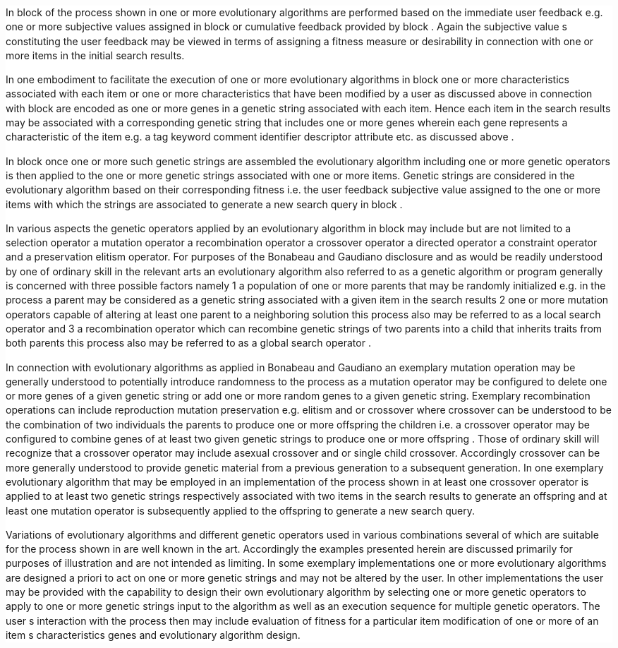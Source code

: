 In block of the process shown in one or more evolutionary algorithms are performed based on the immediate user feedback e.g. one or more subjective values assigned in block or cumulative feedback provided by block . Again the subjective value s constituting the user feedback may be viewed in terms of assigning a fitness measure or desirability in connection with one or more items in the initial search results.

In one embodiment to facilitate the execution of one or more evolutionary algorithms in block one or more characteristics associated with each item or one or more characteristics that have been modified by a user as discussed above in connection with block are encoded as one or more genes in a genetic string associated with each item. Hence each item in the search results may be associated with a corresponding genetic string that includes one or more genes wherein each gene represents a characteristic of the item e.g. a tag keyword comment identifier descriptor attribute etc. as discussed above .

In block once one or more such genetic strings are assembled the evolutionary algorithm including one or more genetic operators is then applied to the one or more genetic strings associated with one or more items. Genetic strings are considered in the evolutionary algorithm based on their corresponding fitness i.e. the user feedback subjective value assigned to the one or more items with which the strings are associated to generate a new search query in block .

In various aspects the genetic operators applied by an evolutionary algorithm in block may include but are not limited to a selection operator a mutation operator a recombination operator a crossover operator a directed operator a constraint operator and a preservation elitism operator. For purposes of the Bonabeau and Gaudiano disclosure and as would be readily understood by one of ordinary skill in the relevant arts an evolutionary algorithm also referred to as a genetic algorithm or program generally is concerned with three possible factors namely 1 a population of one or more parents that may be randomly initialized e.g. in the process a parent may be considered as a genetic string associated with a given item in the search results 2 one or more mutation operators capable of altering at least one parent to a neighboring solution this process also may be referred to as a local search operator and 3 a recombination operator which can recombine genetic strings of two parents into a child that inherits traits from both parents this process also may be referred to as a global search operator .

In connection with evolutionary algorithms as applied in Bonabeau and Gaudiano an exemplary mutation operation may be generally understood to potentially introduce randomness to the process as a mutation operator may be configured to delete one or more genes of a given genetic string or add one or more random genes to a given genetic string. Exemplary recombination operations can include reproduction mutation preservation e.g. elitism and or crossover where crossover can be understood to be the combination of two individuals the parents to produce one or more offspring the children i.e. a crossover operator may be configured to combine genes of at least two given genetic strings to produce one or more offspring . Those of ordinary skill will recognize that a crossover operator may include asexual crossover and or single child crossover. Accordingly crossover can be more generally understood to provide genetic material from a previous generation to a subsequent generation. In one exemplary evolutionary algorithm that may be employed in an implementation of the process shown in at least one crossover operator is applied to at least two genetic strings respectively associated with two items in the search results to generate an offspring and at least one mutation operator is subsequently applied to the offspring to generate a new search query.

Variations of evolutionary algorithms and different genetic operators used in various combinations several of which are suitable for the process shown in are well known in the art. Accordingly the examples presented herein are discussed primarily for purposes of illustration and are not intended as limiting. In some exemplary implementations one or more evolutionary algorithms are designed a priori to act on one or more genetic strings and may not be altered by the user. In other implementations the user may be provided with the capability to design their own evolutionary algorithm by selecting one or more genetic operators to apply to one or more genetic strings input to the algorithm as well as an execution sequence for multiple genetic operators. The user s interaction with the process then may include evaluation of fitness for a particular item modification of one or more of an item s characteristics genes and evolutionary algorithm design.
